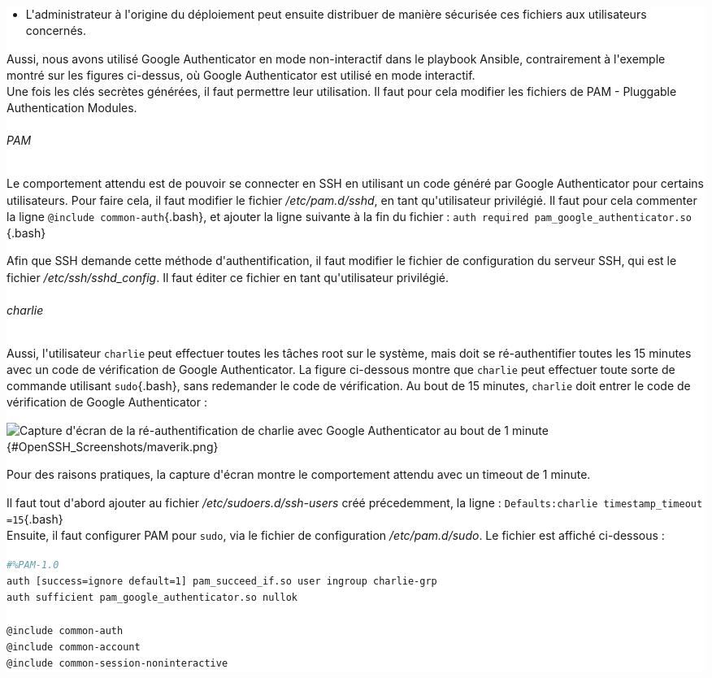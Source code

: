 -   L'administrateur à l'origine du déploiement peut ensuite distribuer
    de manière sécurisée ces fichiers aux utilisateurs concernés.

Aussi, nous avons utilisé Google Authenticator en mode non-interactif
dans le playbook Ansible, contrairement à l'exemple montré sur les
figures ci-dessus, où Google Authenticator est utilisé en mode
interactif.\
Une fois les clés secrètes générées, il faut permettre leur utilisation.
Il faut pour cela modifier les fichiers de PAM - Pluggable
Authentication Modules.

###### PAM

Le comportement attendu est de pouvoir se connecter en SSH en utilisant
un code généré par Google Authenticator pour certains utilisateurs. Pour
faire cela, il faut modifier le fichier */etc/pam.d/sshd*, en tant
qu'utilisateur privilégié. Il faut pour cela commenter la ligne
`@include common-auth`{.bash}, et ajouter la ligne suivante à la fin du
fichier : `auth required pam_google_authenticator.so`{.bash}

Afin que SSH demande cette méthode d'authentification, il faut modifier
le fichier de configuration du serveur SSH, qui est le fichier
*/etc/ssh/sshd_config*. Il faut éditer ce fichier en tant qu'utilisateur
privilégié.

###### charlie

Aussi, l'utilisateur `charlie` peut effectuer toutes les tâches root sur
le système, mais doit se ré-authentifier toutes les 15 minutes avec un
code de vérification de Google Authenticator. La figure ci-dessous
montre que `charlie` peut effectuer toute sorte de commande utilisant
`sudo`{.bash}, sans redemander le code de vérification. Au bout de 15
minutes, `charlie` doit entrer le code de vérification de Google
Authenticator :


![Capture d'écran de la ré-authentification de charlie avec Google
Authenticator au bout de 1
minute](Archi1/OpenSSH_Screenshots/charlie-timeout.png){#OpenSSH_Screenshots/maverik.png}


Pour des raisons pratiques, la capture d'écran montre le comportement
attendu avec un timeout de 1 minute.

Il faut tout d'abord ajouter au fichier */etc/sudoers.d/ssh-users* créé
précedemment, la ligne : `Defaults:charlie timestamp_timeout=15`{.bash}\
Ensuite, il faut configurer PAM pour `sudo`, via le fichier de
configuration */etc/pam.d/sudo*. Le fichier est affiché ci-dessous :

``` bash
#%PAM-1.0
auth [success=ignore default=1] pam_succeed_if.so user ingroup charlie-grp
auth sufficient pam_google_authenticator.so nullok

@include common-auth
@include common-account
@include common-session-noninteractive
```


[^1]: Ansible est une plate-forme logicielle libre pour la configuration
[^2]: Kerberos est un protocole réseau d'authentification. Il a été
[^3]: ModSecurity est un module qui s'intègre au serveur Web Apache et
[^4]: OWASP ModSecurity Core Rule Set (CRS) est un ensemble de règles de